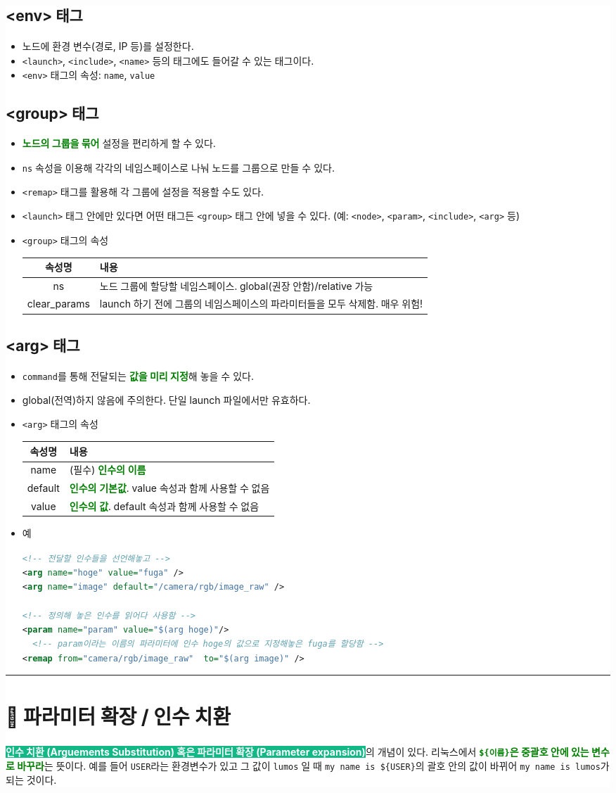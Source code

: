 ## <env\> 태그
* 노드에 환경 변수(경로, IP 등)를 설정한다. 
* `<launch>`, `<include>`, `<name>` 등의 태그에도 들어갈 수 있는 태그이다.
* `<env>` 태그의 속성: `name`, `value`

## <group\> 태그
* <span style="color: green">**노드의 그룹을 묶어**</span> 설정을 편리하게 할 수 있다.
* `ns` 속성을 이용해 각각의 네임스페이스로 나눠 노드를 그룹으로 만들 수 있다.
* `<remap>` 태그를 활용해 각 그룹에 설정을 적용할 수도 있다.
* `<launch>` 태그 안에만 있다면 어떤 태그든 `<group>` 태그 안에 넣을 수 있다. (예: `<node>`, `<param>`, `<include>`, `<arg>` 등)
* `<group>` 태그의 속성

  | 속성명 | 내용 |
  |:----------:|:----------|
  | ns | 노드 그룹에 할당할 네임스페이스. global(권장 안함)/relative 가능 |
  | clear_params | launch 하기 전에 그룹의 네임스페이스의 파라미터들을 모두 삭제함. 매우 위험! |

## <arg\> 태그
* `command`를 통해 전달되는 <span style="color: green">**값을 미리 지정**</span>해 놓을 수 있다.
* global(전역)하지 않음에 주의한다. 단일 launch 파일에서만 유효하다.
* `<arg>` 태그의 속성

  | 속성명 | 내용 |
  |:----------:|:----------|
  | name | (필수) <span style="color: green">**인수의 이름**</span> |
  | default | <span style="color: green">**인수의 기본값**</span>. value 속성과 함께 사용할 수 없음 |
  | value | <span style="color: green">**인수의 값**</span>. default 속성과 함께 사용할 수 없음 | 
* 예
  ```xml
  <!-- 전달할 인수들을 선언해놓고 -->
  <arg name="hoge" value="fuga" />
  <arg name="image" default="/camera/rgb/image_raw" />

  <!-- 정의해 놓은 인수를 읽어다 사용함 -->
  <param name="param" value="$(arg hoge)"/>
    <!-- param이라는 이름의 파라미터에 인수 hoge의 값으로 지정해놓은 fuga를 할당함 -->
  <remap from="camera/rgb/image_raw"  to="$(arg image)" />
  ```

- - -

# 🔎 파라미터 확장 / 인수 치환

<span style="background-color: #12B886; color: white"> **인수 치환 (Arguements Substitution) 혹은 파라미터 확장 (Parameter expansion)**</span>의 개념이 있다. 리눅스에서 <span style="color: green">**`${이름}`은 중괄호 안에 있는 변수로 바꾸라**</span>는 뜻이다. 예를 들어 `USER`라는 환경변수가 있고 그 값이 `lumos` 일 때 `my name is ${USER}`의 괄호 안의 값이 바뀌어 `my name is lumos`가 되는 것이다. 
